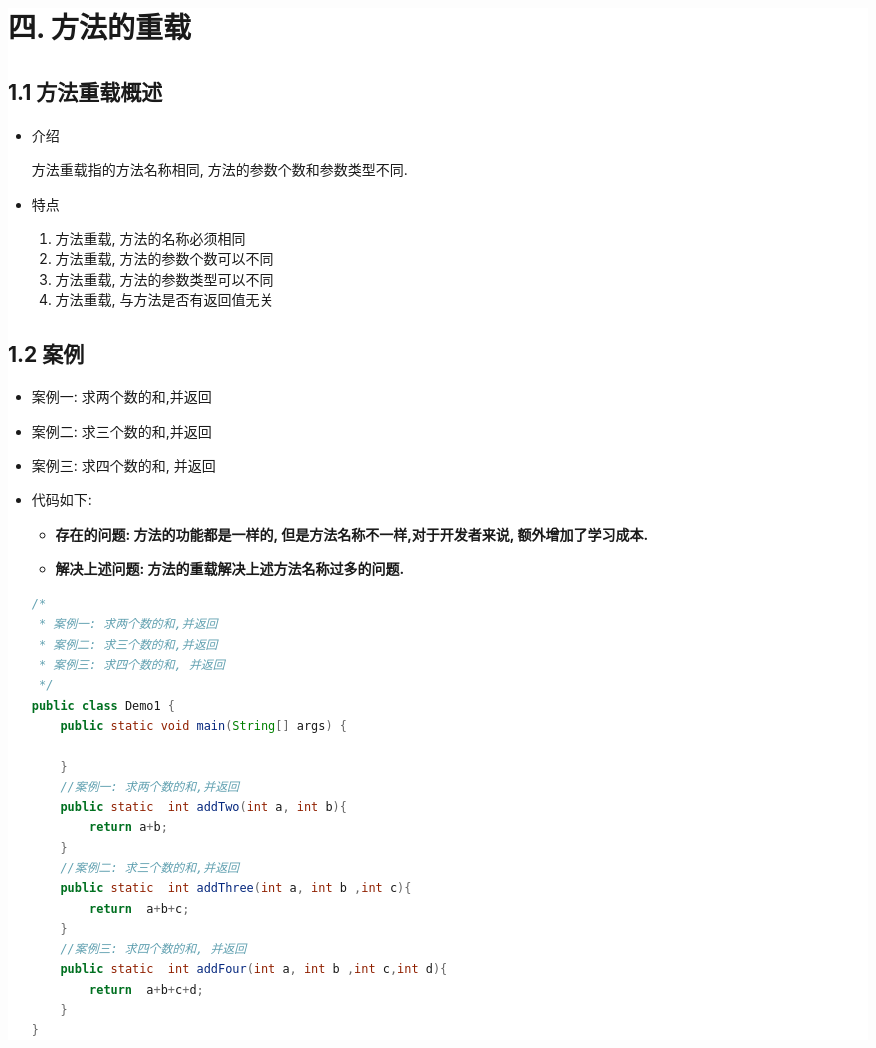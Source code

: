 

# 四. 方法的重载

## 1.1 方法重载概述

* 介绍

  方法重载指的方法名称相同, 方法的参数个数和参数类型不同.

* 特点

  1. 方法重载, 方法的名称必须相同
  2. 方法重载, 方法的参数个数可以不同
  3. 方法重载, 方法的参数类型可以不同
  4. 方法重载, 与方法是否有返回值无关

## 1.2  案例

* 案例一: 求两个数的和,并返回

* 案例二: 求三个数的和,并返回

* 案例三: 求四个数的和, 并返回

* 代码如下:

  * **存在的问题: 方法的功能都是一样的, 但是方法名称不一样,对于开发者来说, 额外增加了学习成本.**

   * **解决上述问题: 方法的重载解决上述方法名称过多的问题.**

  ```java
  /*
   * 案例一: 求两个数的和,并返回
   * 案例二: 求三个数的和,并返回
   * 案例三: 求四个数的和, 并返回
   */
  public class Demo1 {
      public static void main(String[] args) {
          
      }
      //案例一: 求两个数的和,并返回
      public static  int addTwo(int a, int b){
          return a+b;
      }
      //案例二: 求三个数的和,并返回
      public static  int addThree(int a, int b ,int c){
          return  a+b+c;
      }
      //案例三: 求四个数的和, 并返回
      public static  int addFour(int a, int b ,int c,int d){
          return  a+b+c+d;
      }
  }
  ```

